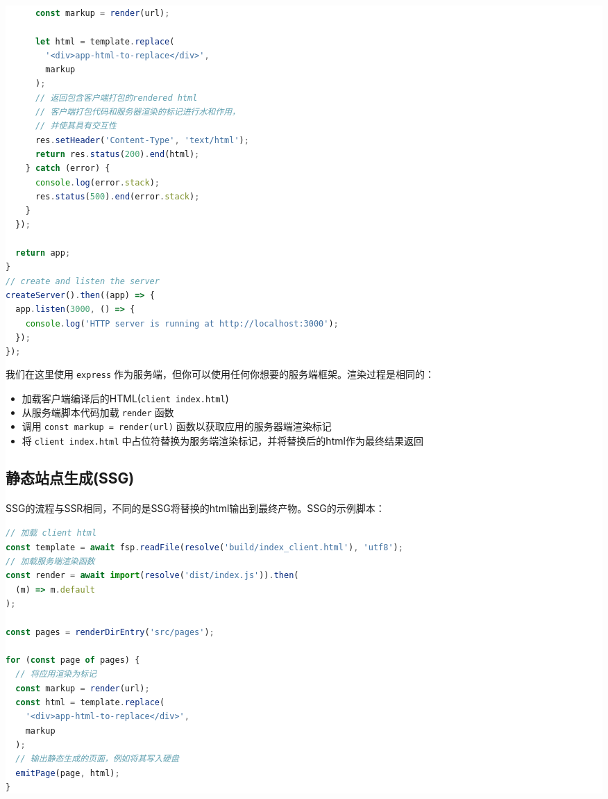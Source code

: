 ```js title="server.js"
      const markup = render(url);

      let html = template.replace(
        '<div>app-html-to-replace</div>',
        markup
      );
      // 返回包含客户端打包的rendered html
      // 客户端打包代码和服务器渲染的标记进行水和作用，
      // 并使其具有交互性
      res.setHeader('Content-Type', 'text/html');
      return res.status(200).end(html);
    } catch (error) {
      console.log(error.stack);
      res.status(500).end(error.stack);
    }
  });

  return app;
}
// create and listen the server
createServer().then((app) => {
  app.listen(3000, () => {
    console.log('HTTP server is running at http://localhost:3000');
  });
});
```

我们在这里使用 `express` 作为服务端，但你可以使用任何你想要的服务端框架。渲染过程是相同的：
* 加载客户端编译后的HTML(`client index.html`)
* 从服务端脚本代码加载 `render` 函数
* 调用 `const markup = render(url)` 函数以获取应用的服务器端渲染标记
* 将 `client index.html` 中占位符替换为服务端渲染标记，并将替换后的html作为最终结果返回

## 静态站点生成(SSG)
SSG的流程与SSR相同，不同的是SSG将替换的html输出到最终产物。SSG的示例脚本：

```ts
// 加载 client html
const template = await fsp.readFile(resolve('build/index_client.html'), 'utf8');
// 加载服务端渲染函数
const render = await import(resolve('dist/index.js')).then(
  (m) => m.default
);

const pages = renderDirEntry('src/pages');

for (const page of pages) {
  // 将应用渲染为标记
  const markup = render(url);
  const html = template.replace(
    '<div>app-html-to-replace</div>',
    markup
  );
  // 输出静态生成的页面，例如将其写入硬盘
  emitPage(page, html);
}
```
